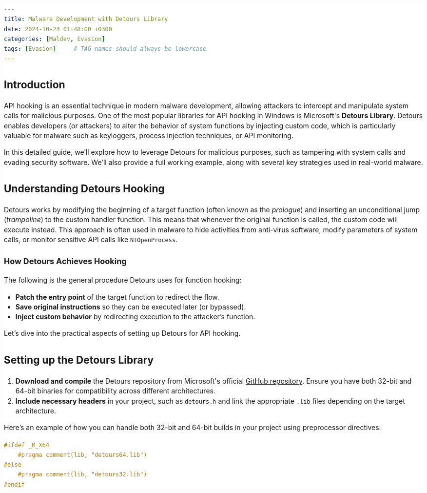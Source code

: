```yaml
---
title: Malware Development with Detours Library
date: 2024-10-23 01:48:00 +0300
categories: [Maldev, Evasion]
tags: [Evasion]     # TAG names should always be lowercase
---
```


## Introduction

API hooking is an essential technique in modern malware development, allowing attackers to intercept and manipulate system calls for malicious purposes. One of the most popular libraries for API hooking in Windows is Microsoft's **Detours Library**. Detours enables developers (or attackers) to alter the behavior of system functions by injecting custom code, which is particularly valuable for malware such as keyloggers, process injection techniques, or API monitoring.

In this detailed guide, we’ll explore how to leverage Detours for malicious purposes, such as tampering with system calls and evading security software. We’ll also provide a full working example, along with several key strategies used in real-world malware.

## Understanding Detours Hooking

Detours works by modifying the beginning of a target function (often known as the *prologue*) and inserting an unconditional jump (*trampoline*) to the custom handler function. This means that whenever the original function is called, the custom code will execute instead. This approach is often used in malware to hide activities from anti-virus software, modify parameters of system calls, or monitor sensitive API calls like `NtOpenProcess`.

### How Detours Achieves Hooking

The following is the general procedure Detours uses for function hooking:
- **Patch the entry point** of the target function to redirect the flow.
- **Save original instructions** so they can be executed later (or bypassed).
- **Inject custom behavior** by redirecting execution to the attacker’s function.

Let’s dive into the practical aspects of setting up Detours for API hooking.

## Setting up the Detours Library

1. **Download and compile** the Detours repository from Microsoft's official [GitHub repository](https://github.com/microsoft/detours). Ensure you have both 32-bit and 64-bit binaries for compatibility across different architectures.
2. **Include necessary headers** in your project, such as `detours.h` and link the appropriate `.lib` files depending on the target architecture.

Here’s an example of how you can handle both 32-bit and 64-bit builds in your project using preprocessor directives:

```cpp
#ifdef _M_X64
    #pragma comment(lib, "detours64.lib")
#else
    #pragma comment(lib, "detours32.lib")
#endif
```
